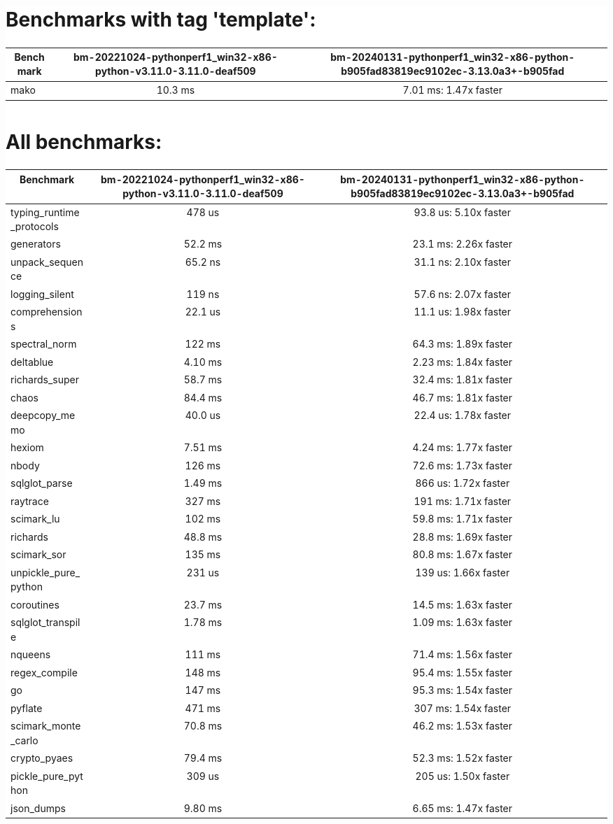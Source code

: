 Benchmarks with tag 'template':
===============================

| Benchmark | bm-20221024-pythonperf1_win32-x86-python-v3.11.0-3.11.0-deaf509 | bm-20240131-pythonperf1_win32-x86-python-b905fad83819ec9102ec-3.13.0a3+-b905fad |
|-----------|:---------------------------------------------------------------:|:-------------------------------------------------------------------------------:|
| mako      | 10.3 ms                                                         | 7.01 ms: 1.47x faster                                                           |

All benchmarks:
===============

| Benchmark                  | bm-20221024-pythonperf1_win32-x86-python-v3.11.0-3.11.0-deaf509 | bm-20240131-pythonperf1_win32-x86-python-b905fad83819ec9102ec-3.13.0a3+-b905fad |
|----------------------------|:---------------------------------------------------------------:|:-------------------------------------------------------------------------------:|
| typing_runtime_protocols   | 478 us                                                          | 93.8 us: 5.10x faster                                                           |
| generators                 | 52.2 ms                                                         | 23.1 ms: 2.26x faster                                                           |
| unpack_sequence            | 65.2 ns                                                         | 31.1 ns: 2.10x faster                                                           |
| logging_silent             | 119 ns                                                          | 57.6 ns: 2.07x faster                                                           |
| comprehensions             | 22.1 us                                                         | 11.1 us: 1.98x faster                                                           |
| spectral_norm              | 122 ms                                                          | 64.3 ms: 1.89x faster                                                           |
| deltablue                  | 4.10 ms                                                         | 2.23 ms: 1.84x faster                                                           |
| richards_super             | 58.7 ms                                                         | 32.4 ms: 1.81x faster                                                           |
| chaos                      | 84.4 ms                                                         | 46.7 ms: 1.81x faster                                                           |
| deepcopy_memo              | 40.0 us                                                         | 22.4 us: 1.78x faster                                                           |
| hexiom                     | 7.51 ms                                                         | 4.24 ms: 1.77x faster                                                           |
| nbody                      | 126 ms                                                          | 72.6 ms: 1.73x faster                                                           |
| sqlglot_parse              | 1.49 ms                                                         | 866 us: 1.72x faster                                                            |
| raytrace                   | 327 ms                                                          | 191 ms: 1.71x faster                                                            |
| scimark_lu                 | 102 ms                                                          | 59.8 ms: 1.71x faster                                                           |
| richards                   | 48.8 ms                                                         | 28.8 ms: 1.69x faster                                                           |
| scimark_sor                | 135 ms                                                          | 80.8 ms: 1.67x faster                                                           |
| unpickle_pure_python       | 231 us                                                          | 139 us: 1.66x faster                                                            |
| coroutines                 | 23.7 ms                                                         | 14.5 ms: 1.63x faster                                                           |
| sqlglot_transpile          | 1.78 ms                                                         | 1.09 ms: 1.63x faster                                                           |
| nqueens                    | 111 ms                                                          | 71.4 ms: 1.56x faster                                                           |
| regex_compile              | 148 ms                                                          | 95.4 ms: 1.55x faster                                                           |
| go                         | 147 ms                                                          | 95.3 ms: 1.54x faster                                                           |
| pyflate                    | 471 ms                                                          | 307 ms: 1.54x faster                                                            |
| scimark_monte_carlo        | 70.8 ms                                                         | 46.2 ms: 1.53x faster                                                           |
| crypto_pyaes               | 79.4 ms                                                         | 52.3 ms: 1.52x faster                                                           |
| pickle_pure_python         | 309 us                                                          | 205 us: 1.50x faster                                                            |
| json_dumps                 | 9.80 ms                                                         | 6.65 ms: 1.47x faster                                                           |
